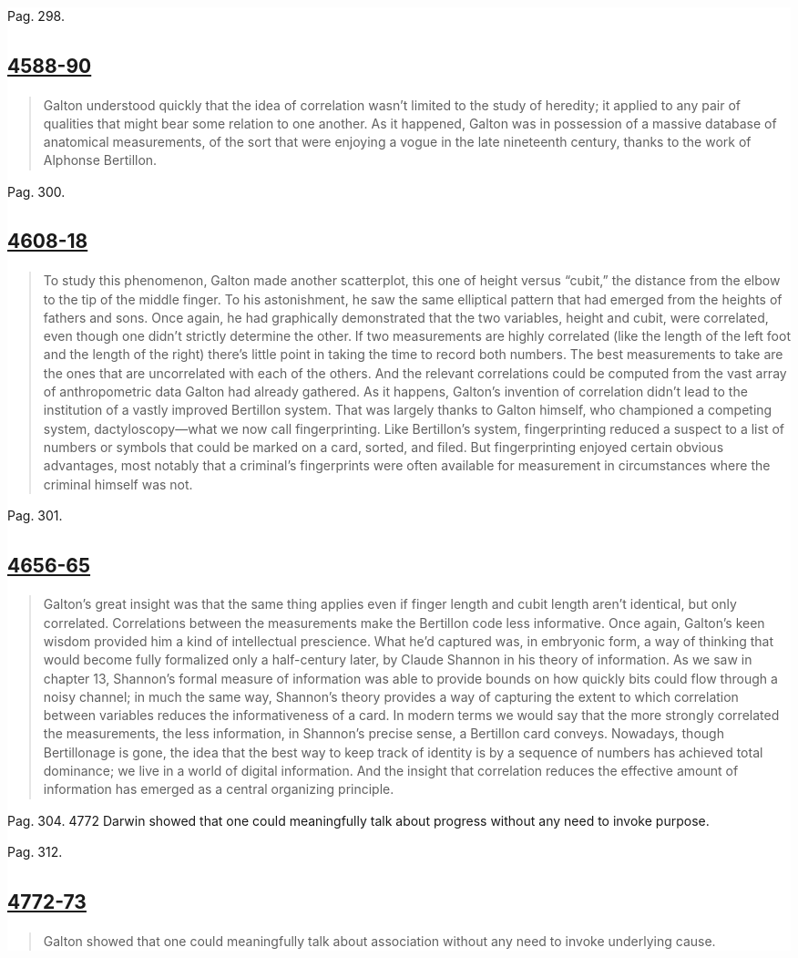 Pag. 298.

## <a name="4588-90">[4588-90](#4588-90)</a>
>Galton understood quickly that the idea of correlation wasn’t limited to the study of heredity; it applied to any pair of qualities that might bear some relation to one another. As it happened, Galton was in possession of a massive database of anatomical measurements, of the sort that were enjoying a vogue in the late nineteenth century, thanks to the work of Alphonse Bertillon.

Pag. 300.

## <a name="4608-18">[4608-18](#4608-18)</a>
>To study this phenomenon, Galton made another scatterplot, this one of height versus “cubit,” the distance from the elbow to the tip of the middle finger. To his astonishment, he saw the same elliptical pattern that had emerged from the heights of fathers and sons. Once again, he had graphically demonstrated that the two variables, height and cubit, were correlated, even though one didn’t strictly determine the other. If two measurements are highly correlated (like the length of the left foot and the length of the right) there’s little point in taking the time to record both numbers. The best measurements to take are the ones that are uncorrelated with each of the others. And the relevant correlations could be computed from the vast array of anthropometric data Galton had already gathered. As it happens, Galton’s invention of correlation didn’t lead to the institution of a vastly improved Bertillon system. That was largely thanks to Galton himself, who championed a competing system, dactyloscopy—what we now call fingerprinting. Like Bertillon’s system, fingerprinting reduced a suspect to a list of numbers or symbols that could be marked on a card, sorted, and filed. But fingerprinting enjoyed certain obvious advantages, most notably that a criminal’s fingerprints were often available for measurement in circumstances where the criminal himself was not.

Pag. 301.

## <a name="4656-65">[4656-65](#4656-65)</a>
>Galton’s great insight was that the same thing applies even if finger length and cubit length aren’t identical, but only correlated. Correlations between the measurements make the Bertillon code less informative. Once again, Galton’s keen wisdom provided him a kind of intellectual prescience. What he’d captured was, in embryonic form, a way of thinking that would become fully formalized only a half-century later, by Claude Shannon in his theory of information. As we saw in chapter 13, Shannon’s formal measure of information was able to provide bounds on how quickly bits could flow through a noisy channel; in much the same way, Shannon’s theory provides a way of capturing the extent to which correlation between variables reduces the informativeness of a card. In modern terms we would say that the more strongly correlated the measurements, the less information, in Shannon’s precise sense, a Bertillon card conveys. Nowadays, though Bertillonage is gone, the idea that the best way to keep track of identity is by a sequence of numbers has achieved total dominance; we live in a world of digital information. And the insight that correlation reduces the effective amount of information has emerged as a central organizing principle.

Pag. 304.
4772	Darwin showed that one could meaningfully talk about progress without any need to invoke purpose.

Pag. 312.

## <a name="4772-73">[4772-73](#4772-73)</a>
>Galton showed that one could meaningfully talk about association without any need to invoke underlying cause.
